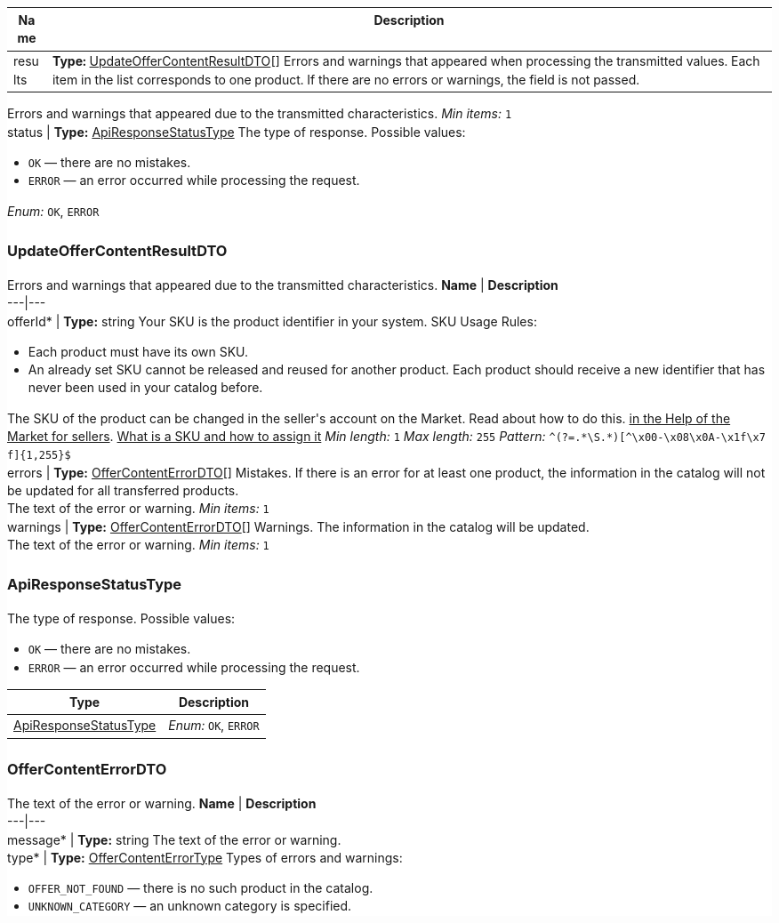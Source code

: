 **Name** |  **Description**  
---|---  
results |  **Type:** [UpdateOfferContentResultDTO](https://yandex.ru/dev/market/partner-api/doc/en/reference/content/en/reference/content/updateOfferContent#updateoffercontentresultdto)[] Errors and warnings that appeared when processing the transmitted values. Each item in the list corresponds to one product. If there are no errors or warnings, the field is not passed.   
Errors and warnings that appeared due to the transmitted characteristics. _Min items:_ `1`  
status |  **Type:** [ApiResponseStatusType](https://yandex.ru/dev/market/partner-api/doc/en/reference/content/en/reference/content/updateOfferContent#apiresponsestatustype) The type of response. Possible values:
  * `OK` — there are no mistakes.
  * `ERROR` — an error occurred while processing the request.

_Enum:_ `OK`, `ERROR`  
###  [](https://yandex.ru/dev/market/partner-api/doc/en/reference/content/en/reference/content/updateOfferContent#updateoffercontentresultdto)UpdateOfferContentResultDTO
Errors and warnings that appeared due to the transmitted characteristics.
**Name** |  **Description**  
---|---  
offerId* |  **Type:** string Your SKU is the product identifier in your system. SKU Usage Rules:
  * Each product must have its own SKU.
  * An already set SKU cannot be released and reused for another product. Each product should receive a new identifier that has never been used in your catalog before.

The SKU of the product can be changed in the seller's account on the Market. Read about how to do this. [in the Help of the Market for sellers](https://yandex.ru/support2/marketplace/ru/assortment/operations/edit-sku). [What is a SKU and how to assign it](https://yandex.ru/support/marketplace/assortment/add/index.html#fields) _Min length:_ `1` _Max length:_ `255` _Pattern:_ `^(?=.*\S.*)[^\x00-\x08\x0A-\x1f\x7f]{1,255}$`  
errors |  **Type:** [OfferContentErrorDTO](https://yandex.ru/dev/market/partner-api/doc/en/reference/content/en/reference/content/updateOfferContent#offercontenterrordto)[] Mistakes. If there is an error for at least one product, the information in the catalog will not be updated for all transferred products.   
The text of the error or warning. _Min items:_ `1`  
warnings |  **Type:** [OfferContentErrorDTO](https://yandex.ru/dev/market/partner-api/doc/en/reference/content/en/reference/content/updateOfferContent#offercontenterrordto)[] Warnings. The information in the catalog will be updated.   
The text of the error or warning. _Min items:_ `1`  
###  [](https://yandex.ru/dev/market/partner-api/doc/en/reference/content/en/reference/content/updateOfferContent#apiresponsestatustype)ApiResponseStatusType
The type of response. Possible values:
  * `OK` — there are no mistakes.
  * `ERROR` — an error occurred while processing the request.

**Type** |  **Description**  
---|---  
[ApiResponseStatusType](https://yandex.ru/dev/market/partner-api/doc/en/reference/content/en/reference/content/updateOfferContent#apiresponsestatustype) |  _Enum:_ `OK`, `ERROR`  
###  [](https://yandex.ru/dev/market/partner-api/doc/en/reference/content/en/reference/content/updateOfferContent#offercontenterrordto)OfferContentErrorDTO
The text of the error or warning.
**Name** |  **Description**  
---|---  
message* |  **Type:** string The text of the error or warning.  
type* |  **Type:** [OfferContentErrorType](https://yandex.ru/dev/market/partner-api/doc/en/reference/content/en/reference/content/updateOfferContent#offercontenterrortype) Types of errors and warnings:
  * `OFFER_NOT_FOUND` — there is no such product in the catalog.
  * `UNKNOWN_CATEGORY` — an unknown category is specified.